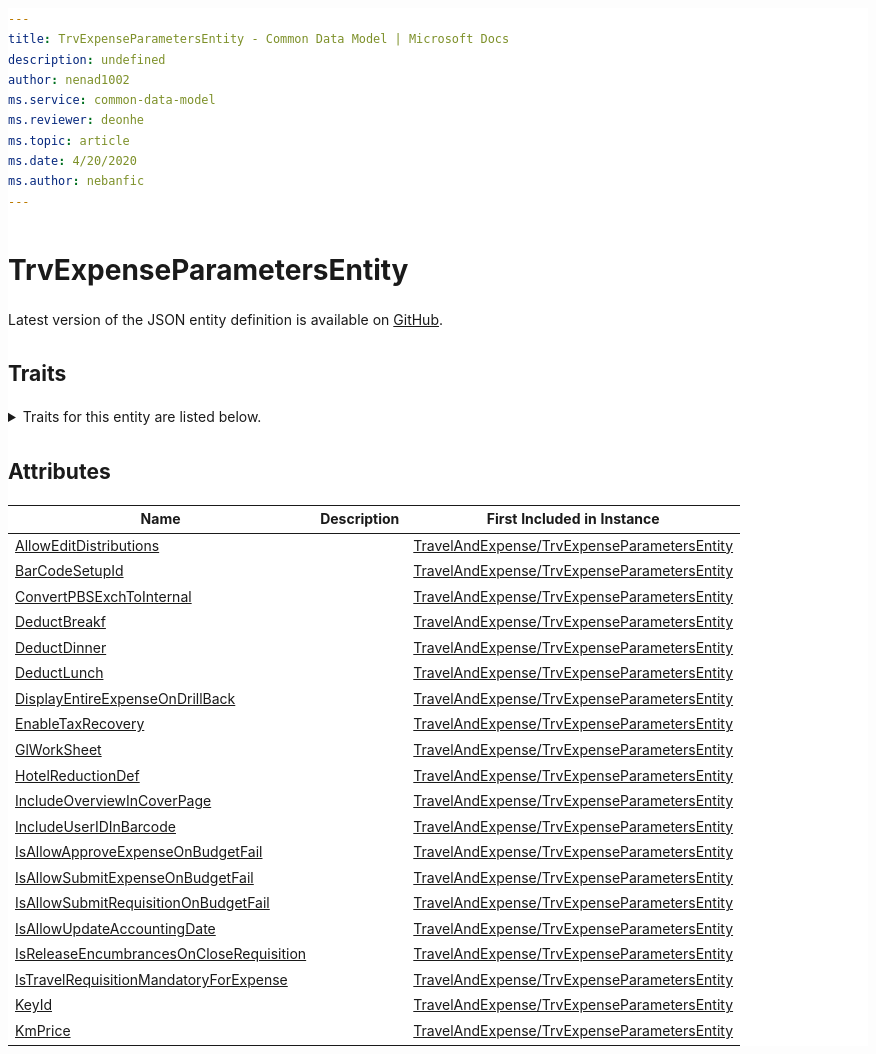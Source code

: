```yaml
---
title: TrvExpenseParametersEntity - Common Data Model | Microsoft Docs
description: undefined
author: nenad1002
ms.service: common-data-model
ms.reviewer: deonhe
ms.topic: article
ms.date: 4/20/2020
ms.author: nebanfic
---
```


# TrvExpenseParametersEntity

  
 Latest version of the JSON entity definition is available on <a href="https://github.com/Microsoft/CDM/tree/master/schemaDocuments/core/operationsCommon/Entities/Finance/TravelAndExpense/TrvExpenseParametersEntity.cdm.json" target="_blank">GitHub</a>.  

## Traits

<details><summary>Traits for this entity are listed below.  
</summary></details>

## Attributes

|Name|Description|First Included in Instance|
|---|---|---|
|[AllowEditDistributions](#AllowEditDistributions)||<a href="TrvExpenseParametersEntity.md" target="_blank">TravelAndExpense/TrvExpenseParametersEntity</a>|
|[BarCodeSetupId](#BarCodeSetupId)||<a href="TrvExpenseParametersEntity.md" target="_blank">TravelAndExpense/TrvExpenseParametersEntity</a>|
|[ConvertPBSExchToInternal](#ConvertPBSExchToInternal)||<a href="TrvExpenseParametersEntity.md" target="_blank">TravelAndExpense/TrvExpenseParametersEntity</a>|
|[DeductBreakf](#DeductBreakf)||<a href="TrvExpenseParametersEntity.md" target="_blank">TravelAndExpense/TrvExpenseParametersEntity</a>|
|[DeductDinner](#DeductDinner)||<a href="TrvExpenseParametersEntity.md" target="_blank">TravelAndExpense/TrvExpenseParametersEntity</a>|
|[DeductLunch](#DeductLunch)||<a href="TrvExpenseParametersEntity.md" target="_blank">TravelAndExpense/TrvExpenseParametersEntity</a>|
|[DisplayEntireExpenseOnDrillBack](#DisplayEntireExpenseOnDrillBack)||<a href="TrvExpenseParametersEntity.md" target="_blank">TravelAndExpense/TrvExpenseParametersEntity</a>|
|[EnableTaxRecovery](#EnableTaxRecovery)||<a href="TrvExpenseParametersEntity.md" target="_blank">TravelAndExpense/TrvExpenseParametersEntity</a>|
|[GlWorkSheet](#GlWorkSheet)||<a href="TrvExpenseParametersEntity.md" target="_blank">TravelAndExpense/TrvExpenseParametersEntity</a>|
|[HotelReductionDef](#HotelReductionDef)||<a href="TrvExpenseParametersEntity.md" target="_blank">TravelAndExpense/TrvExpenseParametersEntity</a>|
|[IncludeOverviewInCoverPage](#IncludeOverviewInCoverPage)||<a href="TrvExpenseParametersEntity.md" target="_blank">TravelAndExpense/TrvExpenseParametersEntity</a>|
|[IncludeUserIDInBarcode](#IncludeUserIDInBarcode)||<a href="TrvExpenseParametersEntity.md" target="_blank">TravelAndExpense/TrvExpenseParametersEntity</a>|
|[IsAllowApproveExpenseOnBudgetFail](#IsAllowApproveExpenseOnBudgetFail)||<a href="TrvExpenseParametersEntity.md" target="_blank">TravelAndExpense/TrvExpenseParametersEntity</a>|
|[IsAllowSubmitExpenseOnBudgetFail](#IsAllowSubmitExpenseOnBudgetFail)||<a href="TrvExpenseParametersEntity.md" target="_blank">TravelAndExpense/TrvExpenseParametersEntity</a>|
|[IsAllowSubmitRequisitionOnBudgetFail](#IsAllowSubmitRequisitionOnBudgetFail)||<a href="TrvExpenseParametersEntity.md" target="_blank">TravelAndExpense/TrvExpenseParametersEntity</a>|
|[IsAllowUpdateAccountingDate](#IsAllowUpdateAccountingDate)||<a href="TrvExpenseParametersEntity.md" target="_blank">TravelAndExpense/TrvExpenseParametersEntity</a>|
|[IsReleaseEncumbrancesOnCloseRequisition](#IsReleaseEncumbrancesOnCloseRequisition)||<a href="TrvExpenseParametersEntity.md" target="_blank">TravelAndExpense/TrvExpenseParametersEntity</a>|
|[IsTravelRequisitionMandatoryForExpense](#IsTravelRequisitionMandatoryForExpense)||<a href="TrvExpenseParametersEntity.md" target="_blank">TravelAndExpense/TrvExpenseParametersEntity</a>|
|[KeyId](#KeyId)||<a href="TrvExpenseParametersEntity.md" target="_blank">TravelAndExpense/TrvExpenseParametersEntity</a>|
|[KmPrice](#KmPrice)||<a href="TrvExpenseParametersEntity.md" target="_blank">TravelAndExpense/TrvExpenseParametersEntity</a>|
